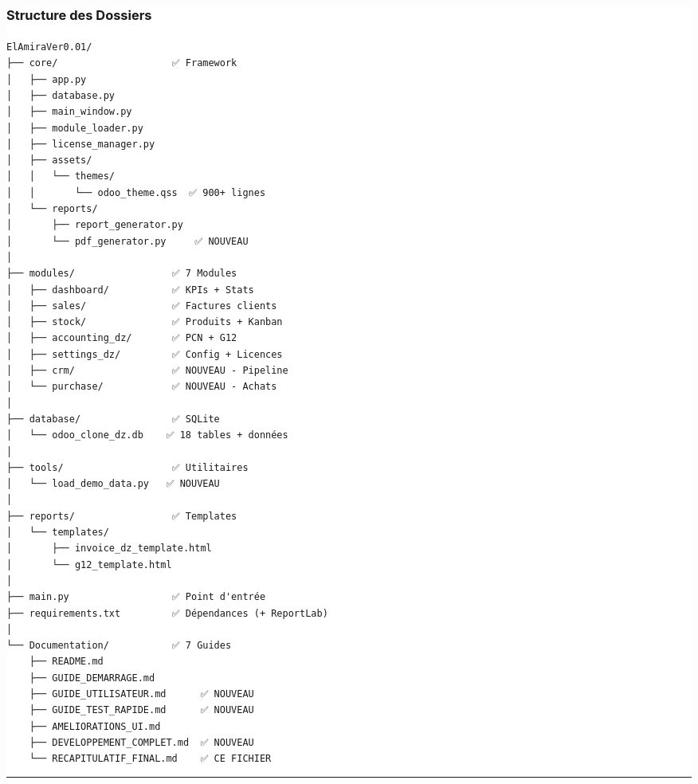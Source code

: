 ### Structure des Dossiers

```
ElAmiraVer0.01/
├── core/                    ✅ Framework
│   ├── app.py
│   ├── database.py
│   ├── main_window.py
│   ├── module_loader.py
│   ├── license_manager.py
│   ├── assets/
│   │   └── themes/
│   │       └── odoo_theme.qss  ✅ 900+ lignes
│   └── reports/
│       ├── report_generator.py
│       └── pdf_generator.py     ✅ NOUVEAU
│
├── modules/                 ✅ 7 Modules
│   ├── dashboard/           ✅ KPIs + Stats
│   ├── sales/               ✅ Factures clients
│   ├── stock/               ✅ Produits + Kanban
│   ├── accounting_dz/       ✅ PCN + G12
│   ├── settings_dz/         ✅ Config + Licences
│   ├── crm/                 ✅ NOUVEAU - Pipeline
│   └── purchase/            ✅ NOUVEAU - Achats
│
├── database/                ✅ SQLite
│   └── odoo_clone_dz.db    ✅ 18 tables + données
│
├── tools/                   ✅ Utilitaires
│   └── load_demo_data.py   ✅ NOUVEAU
│
├── reports/                 ✅ Templates
│   └── templates/
│       ├── invoice_dz_template.html
│       └── g12_template.html
│
├── main.py                  ✅ Point d'entrée
├── requirements.txt         ✅ Dépendances (+ ReportLab)
│
└── Documentation/           ✅ 7 Guides
    ├── README.md
    ├── GUIDE_DEMARRAGE.md
    ├── GUIDE_UTILISATEUR.md      ✅ NOUVEAU
    ├── GUIDE_TEST_RAPIDE.md      ✅ NOUVEAU
    ├── AMELIORATIONS_UI.md
    ├── DEVELOPPEMENT_COMPLET.md  ✅ NOUVEAU
    └── RECAPITULATIF_FINAL.md    ✅ CE FICHIER
```

---
